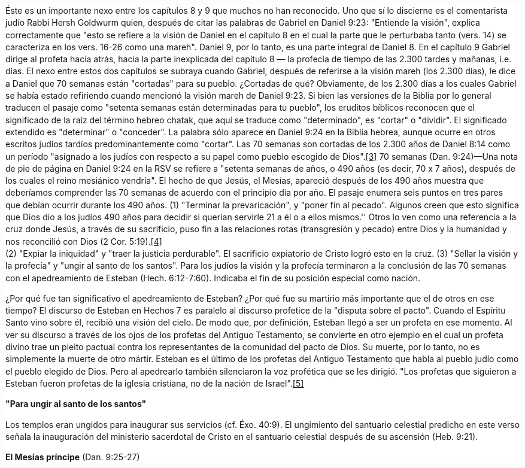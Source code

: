  Éste es un importante nexo entre los capítulos 8 y 9 que muchos no han reconocido. Uno que sí lo discierne es el comentarista judío Rabbi Hersh Goldwurm quien, después de citar las palabras de Gabriel en Daniel 9:23: "Entiende la visión", explica correctamente que "esto se refiere a la visión de Daniel en el capítulo 8 en el cual la parte que le perturbaba tanto (vers. 14) se caracteriza en los vers. 16-26 como una mareh". Daniel 9, por lo tanto, es una parte integral de Daniel 8. En el capítulo 9 Gabriel dirige al profeta hacia atrás, hacia la parte inexplicada del capítulo 8 — la profecía de tiempo de las 2.300 tardes y mañanas, i.e. días. El nexo entre estos dos capítulos se subraya cuando Gabriel, después de referirse a la visión mareh (los 2.300 días), le dice a Daniel que 70 semanas están "cortadas" para su pueblo. ¿Cortadas de qué? Obviamente, de los 2.300 días a los cuales Gabriel se había estado refiriendo cuando mencionó la visión mareh de Daniel 9:23. Si bien las versiones de la Biblia por lo general traducen el pasaje como "setenta semanas están determinadas para tu pueblo", los eruditos bíblicos reconocen que el significado de la raíz del término hebreo chatak, que aquí se traduce como "determinado", es "cortar" o "dividir". El significado extendido es "determinar" o "conceder". La palabra sólo aparece en Daniel 9:24 en la Biblia hebrea, aunque ocurre en otros escritos judíos tardíos predominantemente como "cortar". Las 70 semanas son cortadas de los 2.300 años de Daniel 8:14 como un período "asignado a los judíos con respecto a su papel como pueblo escogido de Dios".[[3]](#fn3) 70 semanas (Dan. 9:24)—Una nota de pie de página en Daniel 9:24 en la RSV se refiere a "setenta semanas de años, o 490 años (es decir, 70 x 7 años), después de los cuales el reino mesiánico vendría". El hecho de que Jesús, el Mesías, apareció después de los 490 años muestra que deberíamos comprender las 70 semanas de acuerdo con el principio día por año. El pasaje enumera seis puntos en tres pares que debían ocurrir durante los 490 años. (1) "Terminar la prevaricación", y "poner fin al pecado". Algunos creen que esto significa que Dios dio a los judíos 490 años para decidir si querían servirle 21 a él o a ellos mismos.'' Otros lo ven como una referencia a la cruz donde Jesús, a través de su sacrificio, puso fin a las relaciones rotas (transgresión y pecado) entre Dios y la humanidad y nos reconcilió con Dios (2 Cor. 5:19).[[4]](#fn4)  
 (2) "Expiar la iniquidad" y "traer la justicia perdurable". El sacrificio expiatorio de Cristo logró esto en la cruz. (3) "Sellar la visión y la profecía" y "ungir al santo de los santos". Para los judíos la visión y la profecía terminaron a la conclusión de las 70 semanas con el apedreamiento de Esteban (Hech. 6:12-7:60). Indicaba el fin de su posición especial como nación.

 ¿Por qué fue tan significativo el apedreamiento de Esteban? ¿Por qué fue su martirio más importante que el de otros en ese tiempo? El discurso de Esteban en Hechos 7 es paralelo al discurso profetice de la "disputa sobre el pacto". Cuando el Espíritu Santo vino sobre él, recibió una visión del cielo. De modo que, por definición, Esteban llegó a ser un profeta en ese momento. Al ver su discurso a través de los ojos de los profetas del Antiguo Testamento, se convierte en otro ejemplo en el cual un profeta divino trae un pleito pactual contra los representantes de la comunidad del pacto de Dios. Su muerte, por lo tanto, no es simplemente la muerte de otro mártir. Esteban es el último de los profetas del Antiguo Testamento que habla al pueblo judío como el pueblo elegido de Dios. Pero al apedrearlo también silenciaron la voz profética que se les dirigió. "Los profetas que siguieron a Esteban fueron profetas de la iglesia cristiana, no de la nación de Israel".[[5]](#fn5)

 **"Para ungir al santo de los santos"**  
  
 Los templos eran ungidos para inaugurar sus servicios (cf. Éxo. 40:9). El ungimiento del santuario celestial predicho en este verso señala la inauguración del ministerio sacerdotal de Cristo en el santuario celestial después de su ascensión (Heb. 9:21).

 **El Mesías príncipe** (Dan. 9:25-27)  
  